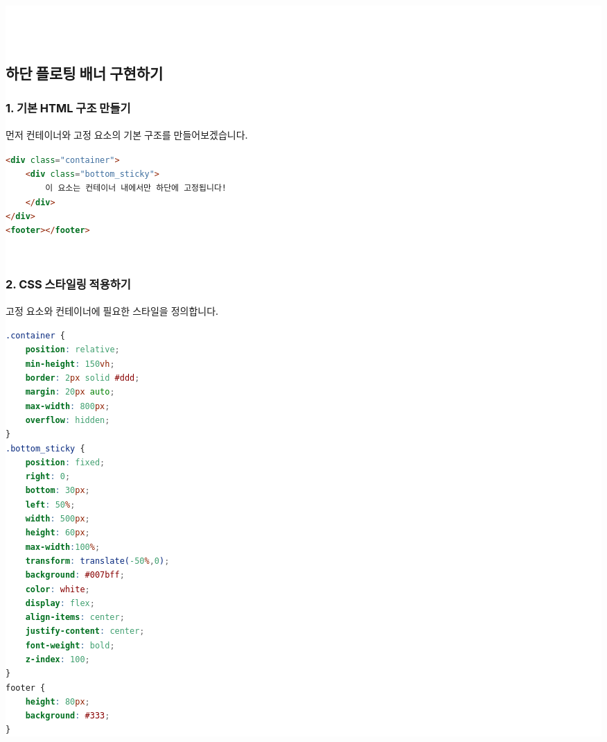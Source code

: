 <br>

<ins class="adsbygoogle"
     style="display:block; text-align:center;"
     data-ad-layout="in-article"
     data-ad-format="fluid"
     data-ad-client="ca-pub-8535540836842352"
     data-ad-slot="2974559225"></ins>
<script>
     (adsbygoogle = window.adsbygoogle || []).push({});
</script>

<br>

## 하단 플로팅 배너 구현하기

### 1. 기본 HTML 구조 만들기

먼저 컨테이너와 고정 요소의 기본 구조를 만들어보겠습니다.

```html
<div class="container">
    <div class="bottom_sticky">
        이 요소는 컨테이너 내에서만 하단에 고정됩니다!
    </div>
</div>
<footer></footer>
```

<br>

### 2. CSS 스타일링 적용하기

고정 요소와 컨테이너에 필요한 스타일을 정의합니다.

```css
.container { 
    position: relative; 
    min-height: 150vh; 
    border: 2px solid #ddd; 
    margin: 20px auto; 
    max-width: 800px; 
    overflow: hidden; 
}
.bottom_sticky { 
    position: fixed; 
    right: 0; 
    bottom: 30px; 
    left: 50%; 
    width: 500px;
    height: 60px; 
    max-width:100%;
    transform: translate(-50%,0);
    background: #007bff; 
    color: white; 
    display: flex; 
    align-items: center; 
    justify-content: center; 
    font-weight: bold; 
    z-index: 100; 
}
footer { 
    height: 80px; 
    background: #333; 
}
```
